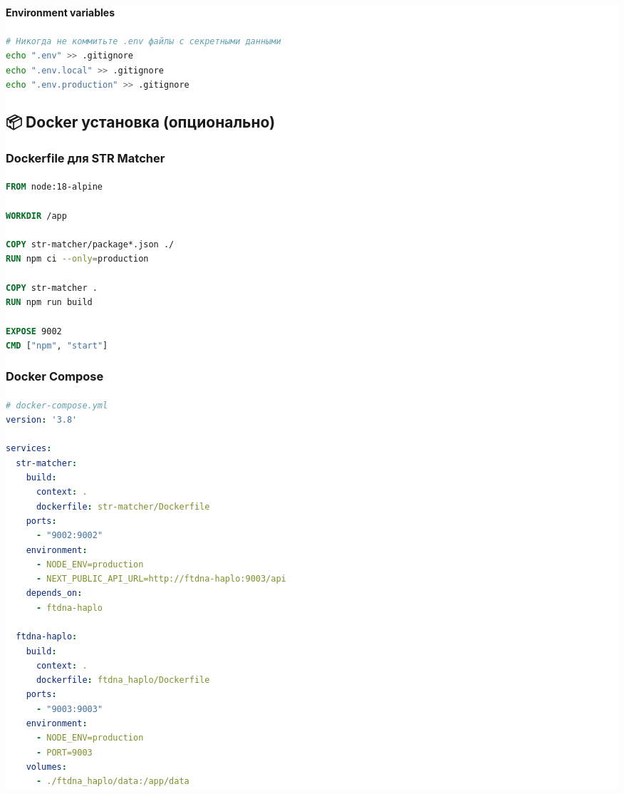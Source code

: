 #### Environment variables
```bash
# Никогда не коммитьте .env файлы с секретными данными
echo ".env" >> .gitignore
echo ".env.local" >> .gitignore
echo ".env.production" >> .gitignore
```

## 📦 Docker установка (опционально)

### Dockerfile для STR Matcher
```dockerfile
FROM node:18-alpine

WORKDIR /app

COPY str-matcher/package*.json ./
RUN npm ci --only=production

COPY str-matcher .
RUN npm run build

EXPOSE 9002
CMD ["npm", "start"]
```

### Docker Compose
```yaml
# docker-compose.yml
version: '3.8'

services:
  str-matcher:
    build:
      context: .
      dockerfile: str-matcher/Dockerfile
    ports:
      - "9002:9002"
    environment:
      - NODE_ENV=production
      - NEXT_PUBLIC_API_URL=http://ftdna-haplo:9003/api
    depends_on:
      - ftdna-haplo

  ftdna-haplo:
    build:
      context: .
      dockerfile: ftdna_haplo/Dockerfile
    ports:
      - "9003:9003"
    environment:
      - NODE_ENV=production
      - PORT=9003
    volumes:
      - ./ftdna_haplo/data:/app/data
```
